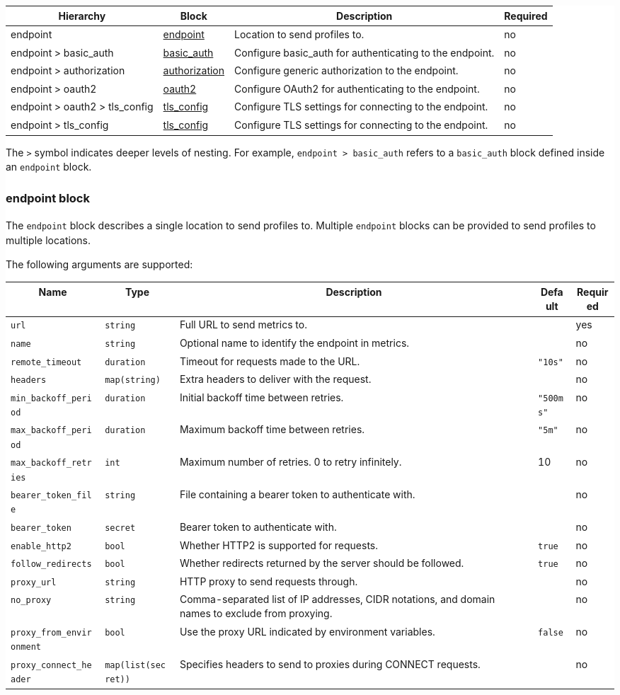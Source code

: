 Hierarchy | Block | Description | Required
--------- | ----- | ----------- | --------
endpoint | [endpoint][] | Location to send profiles to. | no
endpoint > basic_auth | [basic_auth][] | Configure basic_auth for authenticating to the endpoint. | no
endpoint > authorization | [authorization][] | Configure generic authorization to the endpoint. | no
endpoint > oauth2 | [oauth2][] | Configure OAuth2 for authenticating to the endpoint. | no
endpoint > oauth2 > tls_config | [tls_config][] | Configure TLS settings for connecting to the endpoint. | no
endpoint > tls_config | [tls_config][] | Configure TLS settings for connecting to the endpoint. | no

The `>` symbol indicates deeper levels of nesting. For example, `endpoint >
basic_auth` refers to a `basic_auth` block defined inside an
`endpoint` block.

[endpoint]: #endpoint-block
[basic_auth]: #basic_auth-block
[authorization]: #authorization-block
[oauth2]: #oauth2-block
[tls_config]: #tls_config-block

### endpoint block

The `endpoint` block describes a single location to send profiles to. Multiple
`endpoint` blocks can be provided to send profiles to multiple locations.

The following arguments are supported:

Name                     | Type                | Description                                                   | Default   | Required
-------------------------|---------------------|---------------------------------------------------------------|-----------|---------
`url`                    | `string`            | Full URL to send metrics to.                                  |           | yes
`name`                   | `string`            | Optional name to identify the endpoint in metrics.            |           | no
`remote_timeout`         | `duration`          | Timeout for requests made to the URL.                         | `"10s"`   | no
`headers`                | `map(string)`       | Extra headers to deliver with the request.                    |           | no
`min_backoff_period`     | `duration`          | Initial backoff time between retries.                         | `"500ms"` | no
`max_backoff_period`     | `duration`          | Maximum backoff time between retries.                         | `"5m"`    | no
`max_backoff_retries`    | `int`               | Maximum number of retries. 0 to retry infinitely.             | 10        | no
`bearer_token_file`      | `string`            | File containing a bearer token to authenticate with.          |           | no
`bearer_token`           | `secret`            | Bearer token to authenticate with.                            |           | no
`enable_http2`           | `bool`              | Whether HTTP2 is supported for requests.                      | `true`    | no
`follow_redirects`       | `bool`              | Whether redirects returned by the server should be followed.  | `true`    | no
`proxy_url`              | `string`            | HTTP proxy to send requests through.                          |           | no
`no_proxy`               | `string`            | Comma-separated list of IP addresses, CIDR notations, and domain names to exclude from proxying. | | no
`proxy_from_environment` | `bool`              | Use the proxy URL indicated by environment variables.         | `false` | no
`proxy_connect_header`   | `map(list(secret))` | Specifies headers to send to proxies during CONNECT requests. |         | no

